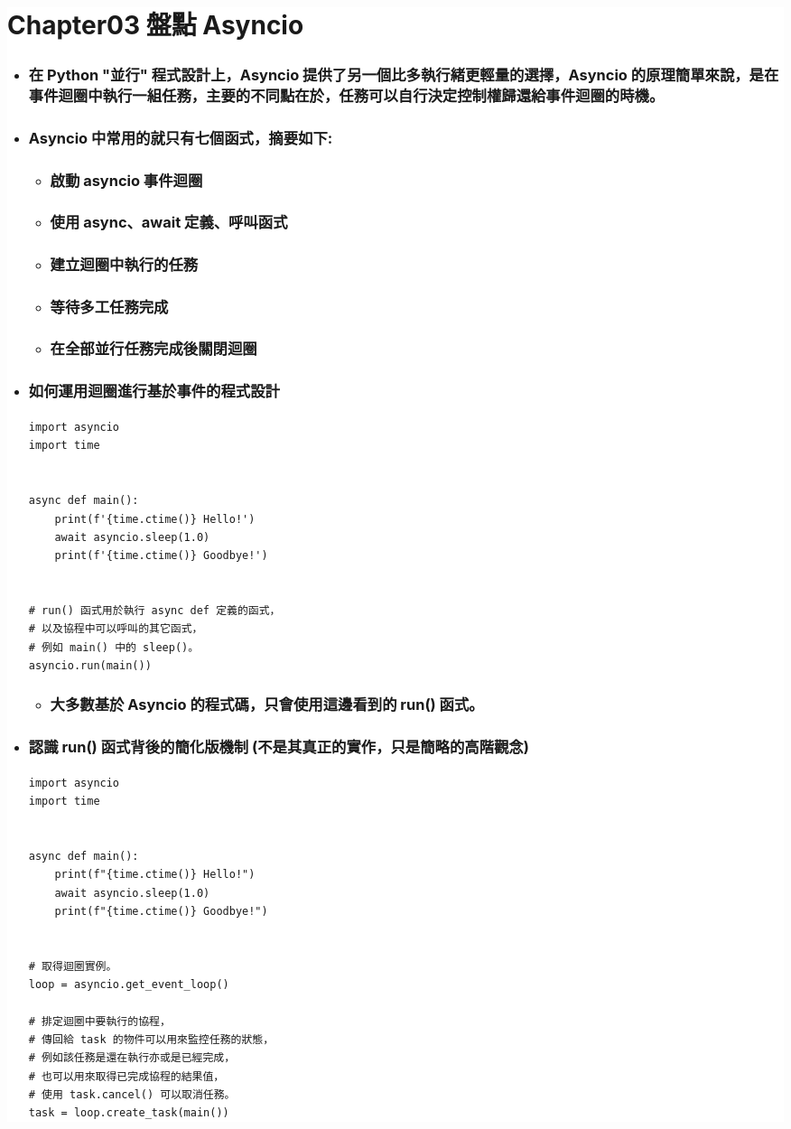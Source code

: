 Chapter03 盤點 Asyncio
=====
* ### 在 Python "並行" 程式設計上，Asyncio 提供了另一個比多執行緒更輕量的選擇，Asyncio 的原理簡單來說，是在事件迴圈中執行一組任務，主要的不同點在於，任務可以自行決定控制權歸還給事件迴圈的時機。
* ### Asyncio 中常用的就只有七個函式，摘要如下:
    * ### 啟動 asyncio 事件迴圈
    * ### 使用 async、await 定義、呼叫函式
    * ### 建立迴圈中執行的任務
    * ### 等待多工任務完成
    * ### 在全部並行任務完成後關閉迴圈
* ### 如何運用迴圈進行基於事件的程式設計
    ```
    import asyncio
    import time


    async def main():
        print(f'{time.ctime()} Hello!')
        await asyncio.sleep(1.0)
        print(f'{time.ctime()} Goodbye!')


    # run() 函式用於執行 async def 定義的函式，
    # 以及協程中可以呼叫的其它函式，
    # 例如 main() 中的 sleep()。
    asyncio.run(main())
    ```
    * ### 大多數基於 Asyncio 的程式碼，只會使用這邊看到的 run() 函式。
* ### 認識 run() 函式背後的簡化版機制 (不是其真正的實作，只是簡略的高階觀念)
    ```
    import asyncio
    import time


    async def main():
        print(f"{time.ctime()} Hello!")
        await asyncio.sleep(1.0)
        print(f"{time.ctime()} Goodbye!")


    # 取得迴圈實例。
    loop = asyncio.get_event_loop()

    # 排定迴圈中要執行的協程，
    # 傳回給 task 的物件可以用來監控任務的狀態，
    # 例如該任務是還在執行亦或是已經完成，
    # 也可以用來取得已完成協程的結果值，
    # 使用 task.cancel() 可以取消任務。
    task = loop.create_task(main())
